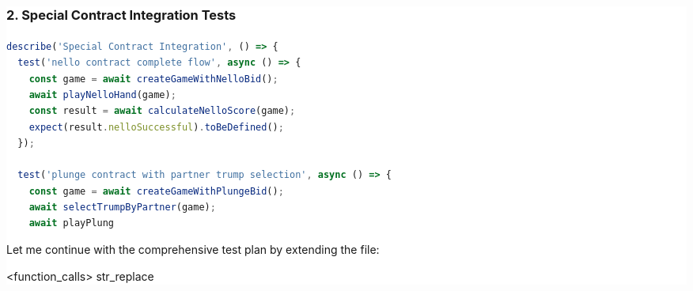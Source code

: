 ### 2. Special Contract Integration Tests
```typescript
describe('Special Contract Integration', () => {
  test('nello contract complete flow', async () => {
    const game = await createGameWithNelloBid();
    await playNelloHand(game);
    const result = await calculateNelloScore(game);
    expect(result.nelloSuccessful).toBeDefined();
  });
  
  test('plunge contract with partner trump selection', async () => {
    const game = await createGameWithPlungeBid();
    await selectTrumpByPartner(game);
    await playPlung
```

Let me continue with the comprehensive test plan by extending the file:

<function_calls>
<invoke name="str-replace-editor">
<parameter name="command">str_replace
